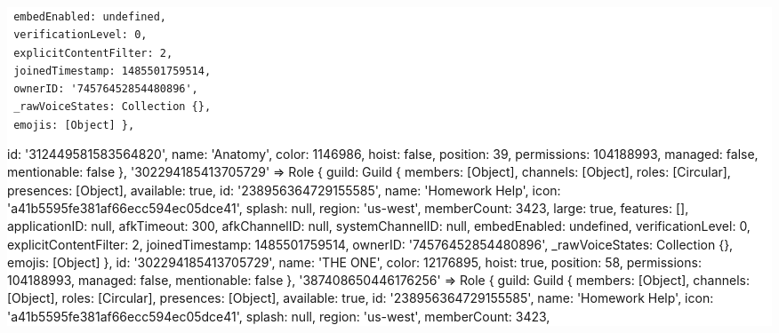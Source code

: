      embedEnabled: undefined,
     verificationLevel: 0,
     explicitContentFilter: 2,
     joinedTimestamp: 1485501759514,
     ownerID: '74576452854480896',
     _rawVoiceStates: Collection {},
     emojis: [Object] },
  id: '312449581583564820',
  name: 'Anatomy',
  color: 1146986,
  hoist: false,
  position: 39,
  permissions: 104188993,
  managed: false,
  mentionable: false },
  '302294185413705729' => Role {
  guild:
   Guild {
     members: [Object],
     channels: [Object],
     roles: [Circular],
     presences: [Object],
     available: true,
     id: '238956364729155585',
     name: 'Homework Help',
     icon: 'a41b5595fe381af66ecc594ec05dce41',
     splash: null,
     region: 'us-west',
     memberCount: 3423,
     large: true,
     features: [],
     applicationID: null,
     afkTimeout: 300,
     afkChannelID: null,
     systemChannelID: null,
     embedEnabled: undefined,
     verificationLevel: 0,
     explicitContentFilter: 2,
     joinedTimestamp: 1485501759514,
     ownerID: '74576452854480896',
     _rawVoiceStates: Collection {},
     emojis: [Object] },
  id: '302294185413705729',
  name: 'THE ONE',
  color: 12176895,
  hoist: true,
  position: 58,
  permissions: 104188993,
  managed: false,
  mentionable: false },
  '387408650446176256' => Role {
  guild:
   Guild {
     members: [Object],
     channels: [Object],
     roles: [Circular],
     presences: [Object],
     available: true,
     id: '238956364729155585',
     name: 'Homework Help',
     icon: 'a41b5595fe381af66ecc594ec05dce41',
     splash: null,
     region: 'us-west',
     memberCount: 3423,
